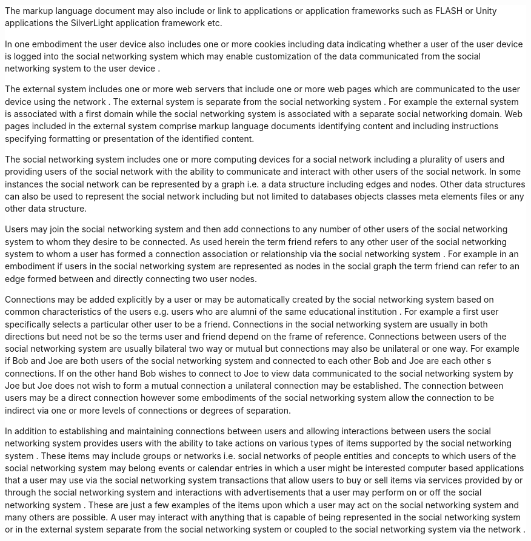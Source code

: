 The markup language document may also include or link to applications or application frameworks such as FLASH or Unity applications the SilverLight application framework etc.

In one embodiment the user device also includes one or more cookies including data indicating whether a user of the user device is logged into the social networking system which may enable customization of the data communicated from the social networking system to the user device .

The external system includes one or more web servers that include one or more web pages which are communicated to the user device using the network . The external system is separate from the social networking system . For example the external system is associated with a first domain while the social networking system is associated with a separate social networking domain. Web pages included in the external system comprise markup language documents identifying content and including instructions specifying formatting or presentation of the identified content.

The social networking system includes one or more computing devices for a social network including a plurality of users and providing users of the social network with the ability to communicate and interact with other users of the social network. In some instances the social network can be represented by a graph i.e. a data structure including edges and nodes. Other data structures can also be used to represent the social network including but not limited to databases objects classes meta elements files or any other data structure.

Users may join the social networking system and then add connections to any number of other users of the social networking system to whom they desire to be connected. As used herein the term friend refers to any other user of the social networking system to whom a user has formed a connection association or relationship via the social networking system . For example in an embodiment if users in the social networking system are represented as nodes in the social graph the term friend can refer to an edge formed between and directly connecting two user nodes.

Connections may be added explicitly by a user or may be automatically created by the social networking system based on common characteristics of the users e.g. users who are alumni of the same educational institution . For example a first user specifically selects a particular other user to be a friend. Connections in the social networking system are usually in both directions but need not be so the terms user and friend depend on the frame of reference. Connections between users of the social networking system are usually bilateral two way or mutual but connections may also be unilateral or one way. For example if Bob and Joe are both users of the social networking system and connected to each other Bob and Joe are each other s connections. If on the other hand Bob wishes to connect to Joe to view data communicated to the social networking system by Joe but Joe does not wish to form a mutual connection a unilateral connection may be established. The connection between users may be a direct connection however some embodiments of the social networking system allow the connection to be indirect via one or more levels of connections or degrees of separation.

In addition to establishing and maintaining connections between users and allowing interactions between users the social networking system provides users with the ability to take actions on various types of items supported by the social networking system . These items may include groups or networks i.e. social networks of people entities and concepts to which users of the social networking system may belong events or calendar entries in which a user might be interested computer based applications that a user may use via the social networking system transactions that allow users to buy or sell items via services provided by or through the social networking system and interactions with advertisements that a user may perform on or off the social networking system . These are just a few examples of the items upon which a user may act on the social networking system and many others are possible. A user may interact with anything that is capable of being represented in the social networking system or in the external system separate from the social networking system or coupled to the social networking system via the network .
